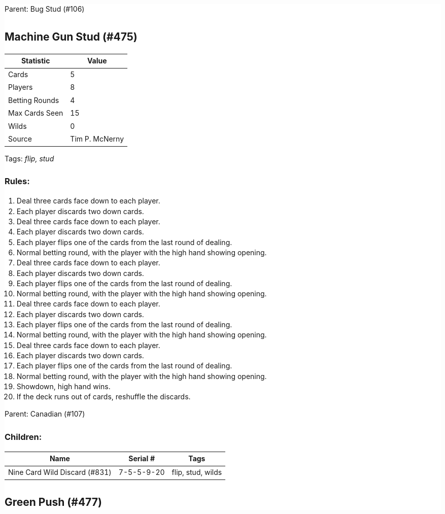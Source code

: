 Parent: Bug Stud (#106)


## Machine Gun Stud (#475)

|Statistic|Value|
|---------|-----|
|Cards|5|
|Players|8|
|Betting Rounds|4|
|Max Cards Seen|15|
|Wilds|0|
|Source|Tim P. McNerny|
Tags: *flip, stud*
### Rules:
1. Deal three cards face down to each player.
2. Each player discards two down cards.
3. Deal three cards face down to each player.
4. Each player discards two down cards.
5. Each player flips one of the cards from the last round of dealing.
6. Normal betting round, with the player with the high hand showing opening.
7. Deal three cards face down to each player.
8. Each player discards two down cards.
9. Each player flips one of the cards from the last round of dealing.
10. Normal betting round, with the player with the high hand showing opening.
11. Deal three cards face down to each player.
12. Each player discards two down cards.
13. Each player flips one of the cards from the last round of dealing.
14. Normal betting round, with the player with the high hand showing opening.
15. Deal three cards face down to each player.
16. Each player discards two down cards.
17. Each player flips one of the cards from the last round of dealing.
18. Normal betting round, with the player with the high hand showing opening.
19. Showdown, high hand wins.
20. If the deck runs out of cards, reshuffle the discards.

Parent: Canadian (#107)
### Children:

|Name|Serial #|Tags|
|----|--------|----|
|Nine Card Wild Discard (#831)|7-5-5-9-20|flip, stud, wilds


## Green Push (#477)
